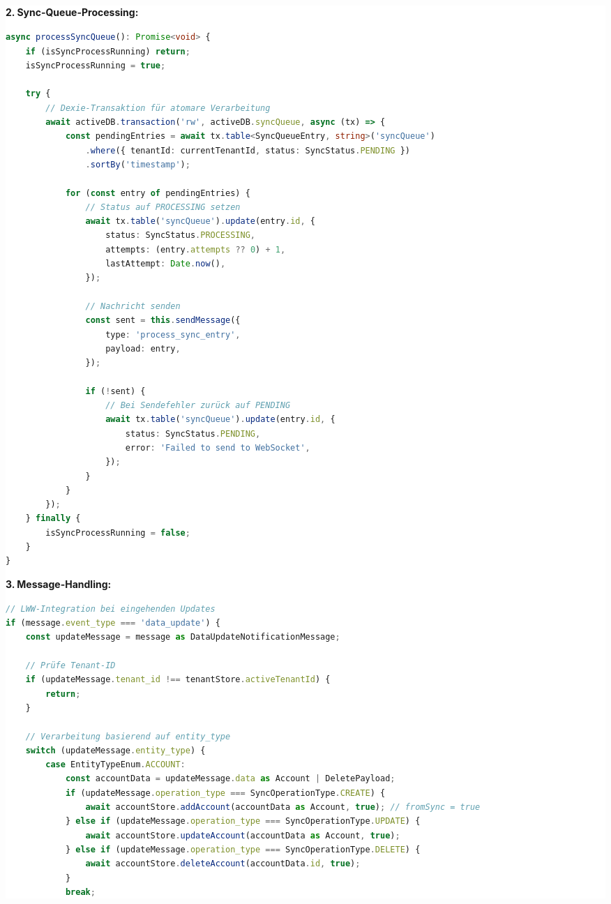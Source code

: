 **2. Sync-Queue-Processing:**
```typescript
async processSyncQueue(): Promise<void> {
    if (isSyncProcessRunning) return;
    isSyncProcessRunning = true;

    try {
        // Dexie-Transaktion für atomare Verarbeitung
        await activeDB.transaction('rw', activeDB.syncQueue, async (tx) => {
            const pendingEntries = await tx.table<SyncQueueEntry, string>('syncQueue')
                .where({ tenantId: currentTenantId, status: SyncStatus.PENDING })
                .sortBy('timestamp');

            for (const entry of pendingEntries) {
                // Status auf PROCESSING setzen
                await tx.table('syncQueue').update(entry.id, {
                    status: SyncStatus.PROCESSING,
                    attempts: (entry.attempts ?? 0) + 1,
                    lastAttempt: Date.now(),
                });

                // Nachricht senden
                const sent = this.sendMessage({
                    type: 'process_sync_entry',
                    payload: entry,
                });

                if (!sent) {
                    // Bei Sendefehler zurück auf PENDING
                    await tx.table('syncQueue').update(entry.id, {
                        status: SyncStatus.PENDING,
                        error: 'Failed to send to WebSocket',
                    });
                }
            }
        });
    } finally {
        isSyncProcessRunning = false;
    }
}
```

**3. Message-Handling:**
```typescript
// LWW-Integration bei eingehenden Updates
if (message.event_type === 'data_update') {
    const updateMessage = message as DataUpdateNotificationMessage;

    // Prüfe Tenant-ID
    if (updateMessage.tenant_id !== tenantStore.activeTenantId) {
        return;
    }

    // Verarbeitung basierend auf entity_type
    switch (updateMessage.entity_type) {
        case EntityTypeEnum.ACCOUNT:
            const accountData = updateMessage.data as Account | DeletePayload;
            if (updateMessage.operation_type === SyncOperationType.CREATE) {
                await accountStore.addAccount(accountData as Account, true); // fromSync = true
            } else if (updateMessage.operation_type === SyncOperationType.UPDATE) {
                await accountStore.updateAccount(accountData as Account, true);
            } else if (updateMessage.operation_type === SyncOperationType.DELETE) {
                await accountStore.deleteAccount(accountData.id, true);
            }
            break;
```